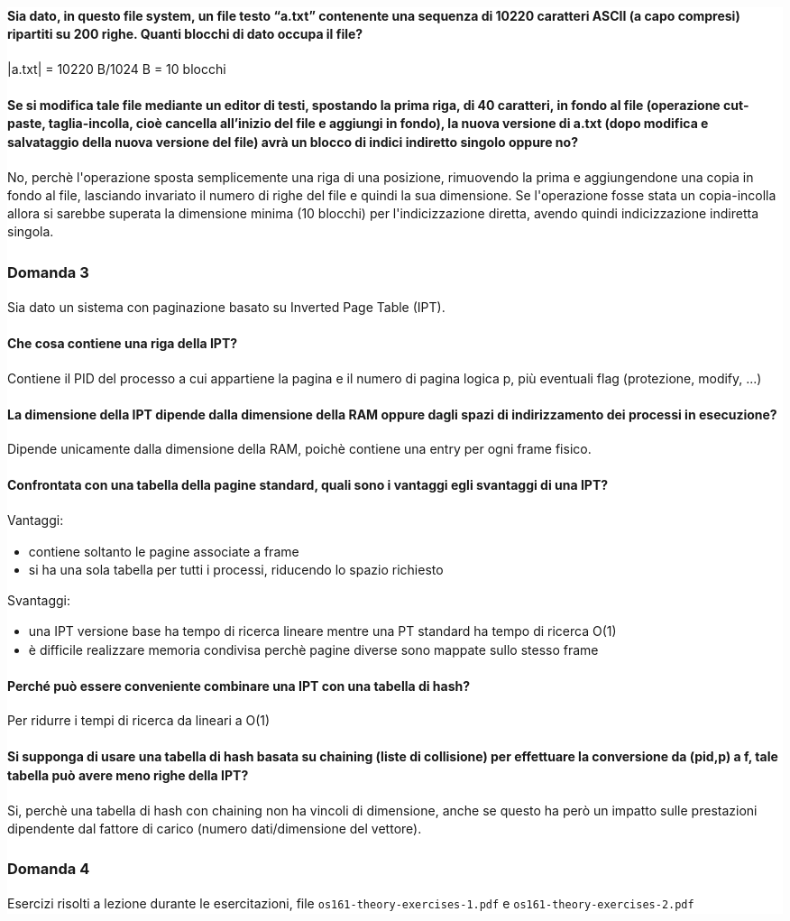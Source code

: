 #### Sia dato, in questo file system, un file testo “a.txt” contenente una sequenza di 10220 caratteri ASCII (a capo compresi) ripartiti su 200 righe. Quanti blocchi di dato occupa il file?
|a.txt| = 10220 B/1024 B = 10 blocchi

#### Se si modifica tale file mediante un editor di testi, spostando la prima riga, di 40 caratteri, in fondo al file (operazione cut-paste, taglia-incolla, cioè cancella all’inizio del file e aggiungi in fondo), la nuova versione di a.txt (dopo modifica e salvataggio della nuova versione del file) avrà un blocco di indici indiretto singolo oppure no?
No, perchè l'operazione sposta semplicemente una riga di una posizione, rimuovendo la prima e aggiungendone una copia in fondo al file, lasciando invariato il numero di righe del file e quindi la sua dimensione. Se l'operazione fosse stata un copia-incolla allora si sarebbe superata la dimensione minima (10 blocchi) per l'indicizzazione diretta, avendo quindi indicizzazione indiretta singola.

### Domanda 3
Sia dato un sistema con paginazione basato su Inverted Page Table (IPT).

#### Che cosa contiene una riga della IPT?
Contiene il PID del processo a cui appartiene la pagina e il numero di pagina logica p, più eventuali flag (protezione, modify, ...)

#### La dimensione della IPT dipende dalla dimensione della RAM oppure dagli spazi di indirizzamento dei processi in esecuzione? 
Dipende unicamente dalla dimensione della RAM, poichè contiene una entry per ogni frame fisico.

#### Confrontata con una tabella della pagine standard, quali sono i vantaggi egli svantaggi di una IPT?
Vantaggi:
* contiene soltanto le pagine associate a frame
* si ha una sola tabella per tutti i processi, riducendo lo spazio richiesto

Svantaggi:
* una IPT versione base ha tempo di ricerca lineare mentre una PT standard ha tempo di ricerca O(1)
* è difficile realizzare memoria condivisa perchè pagine diverse sono mappate sullo stesso frame

#### Perché può essere conveniente combinare una IPT con una tabella di hash?
Per ridurre i tempi di ricerca da lineari a O(1)

#### Si supponga di usare una tabella di hash basata su chaining (liste di collisione) per effettuare la conversione da (pid,p) a f, tale tabella può avere meno righe della IPT?
Si, perchè una tabella di hash con chaining non ha vincoli di dimensione, anche se questo ha però un impatto sulle prestazioni dipendente dal fattore di carico (numero dati/dimensione del vettore).

### Domanda 4
Esercizi risolti a lezione durante le esercitazioni, file `os161-theory-exercises-1.pdf` e `os161-theory-exercises-2.pdf`
